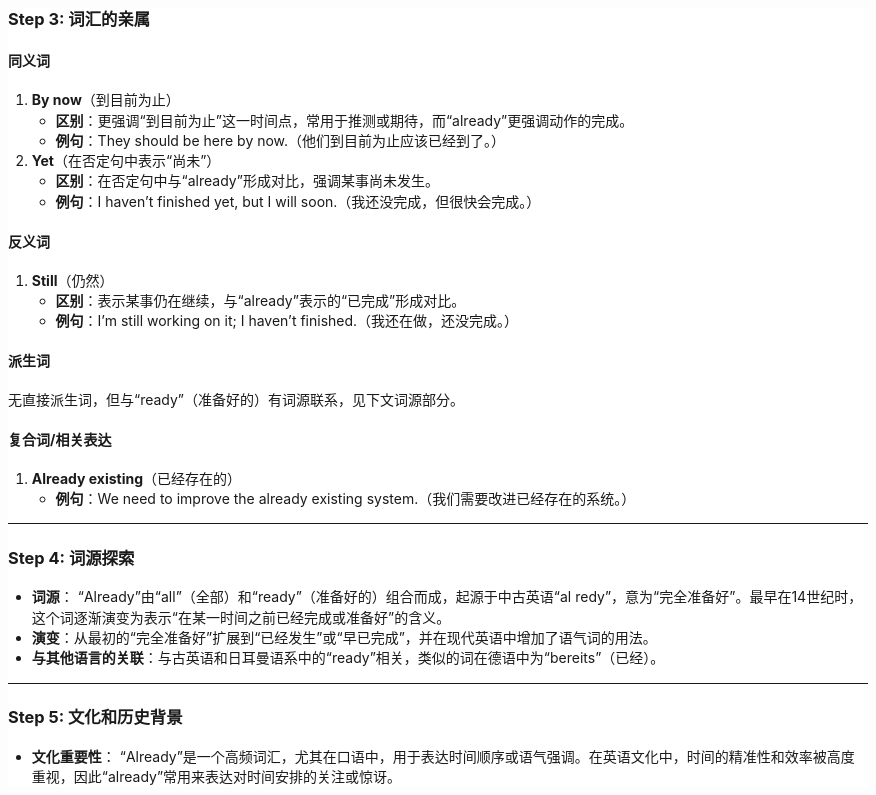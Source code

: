 
### Step 3: 词汇的亲属
#### 同义词
1. **By now**（到目前为止）
   - **区别**：更强调“到目前为止”这一时间点，常用于推测或期待，而“already”更强调动作的完成。
   - **例句**：They should be here by now.（他们到目前为止应该已经到了。）
2. **Yet**（在否定句中表示“尚未”）
   - **区别**：在否定句中与“already”形成对比，强调某事尚未发生。
   - **例句**：I haven’t finished yet, but I will soon.（我还没完成，但很快会完成。）

#### 反义词
1. **Still**（仍然）
   - **区别**：表示某事仍在继续，与“already”表示的“已完成”形成对比。
   - **例句**：I’m still working on it; I haven’t finished.（我还在做，还没完成。）

#### 派生词
无直接派生词，但与“ready”（准备好的）有词源联系，见下文词源部分。

#### 复合词/相关表达
1. **Already existing**（已经存在的）
   - **例句**：We need to improve the already existing system.（我们需要改进已经存在的系统。）

---

### Step 4: 词源探索
- **词源**： “Already”由“all”（全部）和“ready”（准备好的）组合而成，起源于中古英语“al redy”，意为“完全准备好”。最早在14世纪时，这个词逐渐演变为表示“在某一时间之前已经完成或准备好”的含义。
- **演变**：从最初的“完全准备好”扩展到“已经发生”或“早已完成”，并在现代英语中增加了语气词的用法。
- **与其他语言的关联**：与古英语和日耳曼语系中的“ready”相关，类似的词在德语中为“bereits”（已经）。

---

### Step 5: 文化和历史背景
- **文化重要性**： “Already”是一个高频词汇，尤其在口语中，用于表达时间顺序或语气强调。在英语文化中，时间的精准性和效率被高度重视，因此“already”常用来表达对时间安排的关注或惊讶。